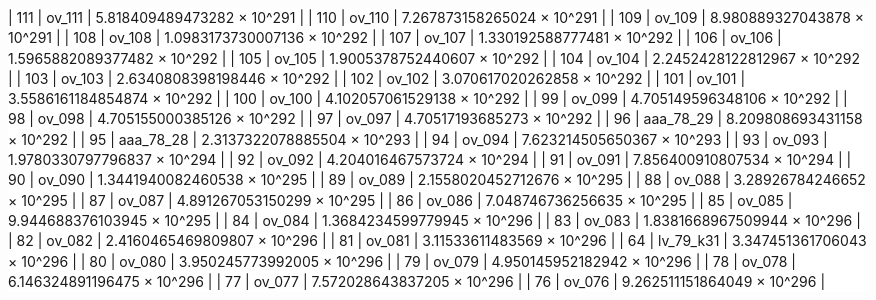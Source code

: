 | 111 | ov_111 | 5.818409489473282 × 10^291 |
| 110 | ov_110 | 7.267873158265024 × 10^291 |
| 109 | ov_109 | 8.980889327043878 × 10^291 |
| 108 | ov_108 | 1.0983173730007136 × 10^292 |
| 107 | ov_107 | 1.330192588777481 × 10^292 |
| 106 | ov_106 | 1.5965882089377482 × 10^292 |
| 105 | ov_105 | 1.9005378752440607 × 10^292 |
| 104 | ov_104 | 2.2452428122812967 × 10^292 |
| 103 | ov_103 | 2.6340808398198446 × 10^292 |
| 102 | ov_102 | 3.070617020262858 × 10^292 |
| 101 | ov_101 | 3.5586161184854874 × 10^292 |
| 100 | ov_100 | 4.102057061529138 × 10^292 |
| 99 | ov_099 | 4.705149596348106 × 10^292 |
| 98 | ov_098 | 4.705155000385126 × 10^292 |
| 97 | ov_097 | 4.70517193685273 × 10^292 |
| 96 | aaa_78_29 | 8.209808693431158 × 10^292 |
| 95 | aaa_78_28 | 2.3137322078885504 × 10^293 |
| 94 | ov_094 | 7.623214505650367 × 10^293 |
| 93 | ov_093 | 1.9780330797796837 × 10^294 |
| 92 | ov_092 | 4.204016467573724 × 10^294 |
| 91 | ov_091 | 7.856400910807534 × 10^294 |
| 90 | ov_090 | 1.3441940082460538 × 10^295 |
| 89 | ov_089 | 2.1558020452712676 × 10^295 |
| 88 | ov_088 | 3.28926784246652 × 10^295 |
| 87 | ov_087 | 4.891267053150299 × 10^295 |
| 86 | ov_086 | 7.048746736256635 × 10^295 |
| 85 | ov_085 | 9.944688376103945 × 10^295 |
| 84 | ov_084 | 1.3684234599779945 × 10^296 |
| 83 | ov_083 | 1.8381668967509944 × 10^296 |
| 82 | ov_082 | 2.4160465469809807 × 10^296 |
| 81 | ov_081 | 3.11533611483569 × 10^296 |
| 64 | lv_79_k31 | 3.347451361706043 × 10^296 |
| 80 | ov_080 | 3.950245773992005 × 10^296 |
| 79 | ov_079 | 4.950145952182942 × 10^296 |
| 78 | ov_078 | 6.146324891196475 × 10^296 |
| 77 | ov_077 | 7.572028643837205 × 10^296 |
| 76 | ov_076 | 9.262511151864049 × 10^296 |